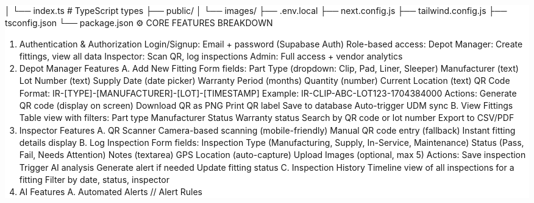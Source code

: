 │   └── index.ts                        # TypeScript types
├── public/
│   └── images/
├── .env.local
├── next.config.js
├── tailwind.config.js
├── tsconfig.json
└── package.json
⚙️ CORE FEATURES BREAKDOWN
1. Authentication & Authorization
Login/Signup: Email + password (Supabase Auth)
Role-based access:
Depot Manager: Create fittings, view all data
Inspector: Scan QR, log inspections
Admin: Full access + vendor analytics
2. Depot Manager Features
A. Add New Fitting
Form fields:
Part Type (dropdown: Clip, Pad, Liner, Sleeper)
Manufacturer (text)
Lot Number (text)
Supply Date (date picker)
Warranty Period (months)
Quantity (number)
Current Location (text)
QR Code Format: IR-[TYPE]-[MANUFACTURER]-[LOT]-[TIMESTAMP]
Example: IR-CLIP-ABC-LOT123-1704384000
Actions:
Generate QR code (display on screen)
Download QR as PNG
Print QR label
Save to database
Auto-trigger UDM sync
B. View Fittings
Table view with filters:
Part type
Manufacturer
Status
Warranty status
Search by QR code or lot number
Export to CSV/PDF
3. Inspector Features
A. QR Scanner
Camera-based scanning (mobile-friendly)
Manual QR code entry (fallback)
Instant fitting details display
B. Log Inspection
Form fields:
Inspection Type (Manufacturing, Supply, In-Service, Maintenance)
Status (Pass, Fail, Needs Attention)
Notes (textarea)
GPS Location (auto-capture)
Upload Images (optional, max 5)
Actions:
Save inspection
Trigger AI analysis
Generate alert if needed
Update fitting status
C. Inspection History
Timeline view of all inspections for a fitting
Filter by date, status, inspector
4. AI Features
A. Automated Alerts
// Alert Rules
